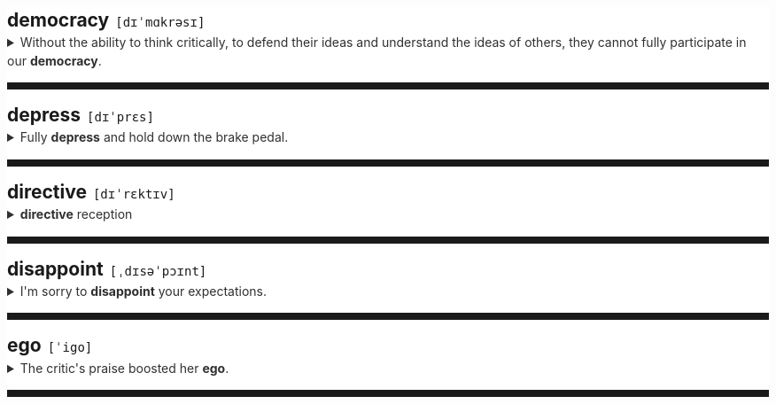 
<div style="display: flex;align-items: baseline;">
    <h2 style="margin-bottom: 0;margin-top: 0">democracy</h2>
    <p style="padding:0 .5em; margin: 0;font-family: monospace;">[dɪˈmɑkrəsɪ]</p>
    <p class="interpretation_33271" style="display:none ;padding:0 .5em; margin: 0; white-space: nowrap;overflow: hidden;text-overflow: ellipsis;">n. 民主</p>
</div>
<details class="details_33271"><summary style="color: #303030;">Without the ability to think critically, to defend their ideas and understand the ideas of others, they cannot fully participate in our <strong>democracy</strong>.</summary></details>
<hr style="padding-bottom: 0.5em;" />


<div style="display: flex;align-items: baseline;">
    <h2 style="margin-bottom: 0;margin-top: 0">depress</h2>
    <p style="padding:0 .5em; margin: 0;font-family: monospace;">[dɪˈprɛs]</p>
    <p class="interpretation_33271" style="display:none ;padding:0 .5em; margin: 0; white-space: nowrap;overflow: hidden;text-overflow: ellipsis;">v. 压下；降低；使沮丧；使不活泼；使萧条</p>
</div>
<details class="details_33271"><summary style="color: #303030;">Fully <strong>depress</strong> and hold down the brake pedal.</summary></details>
<hr style="padding-bottom: 0.5em;" />


<div style="display: flex;align-items: baseline;">
    <h2 style="margin-bottom: 0;margin-top: 0">directive</h2>
    <p style="padding:0 .5em; margin: 0;font-family: monospace;">[dɪˈrɛktɪv]</p>
    <p class="interpretation_33271" style="display:none ;padding:0 .5em; margin: 0; white-space: nowrap;overflow: hidden;text-overflow: ellipsis;">n. 指令
adj. 指示性的；指向（定向）式的</p>
</div>
<details class="details_33271"><summary style="color: #303030;"><strong>directive</strong> reception</summary></details>
<hr style="padding-bottom: 0.5em;" />


<div style="display: flex;align-items: baseline;">
    <h2 style="margin-bottom: 0;margin-top: 0">disappoint</h2>
    <p style="padding:0 .5em; margin: 0;font-family: monospace;">[ˌdɪsəˈpɔɪnt]</p>
    <p class="interpretation_33271" style="display:none ;padding:0 .5em; margin: 0; white-space: nowrap;overflow: hidden;text-overflow: ellipsis;">v. 使失望；使破灭；使落空</p>
</div>
<details class="details_33271"><summary style="color: #303030;">I'm sorry to <strong>disappoint</strong> your expectations.</summary></details>
<hr style="padding-bottom: 0.5em;" />


<div style="display: flex;align-items: baseline;">
    <h2 style="margin-bottom: 0;margin-top: 0">ego</h2>
    <p style="padding:0 .5em; margin: 0;font-family: monospace;">[ˈigo]</p>
    <p class="interpretation_33271" style="display:none ;padding:0 .5em; margin: 0; white-space: nowrap;overflow: hidden;text-overflow: ellipsis;">n. 自我；自负；自尊心</p>
</div>
<details class="details_33271"><summary style="color: #303030;">The critic's praise boosted her <strong>ego</strong>.</summary></details>
<hr style="padding-bottom: 0.5em;" />
